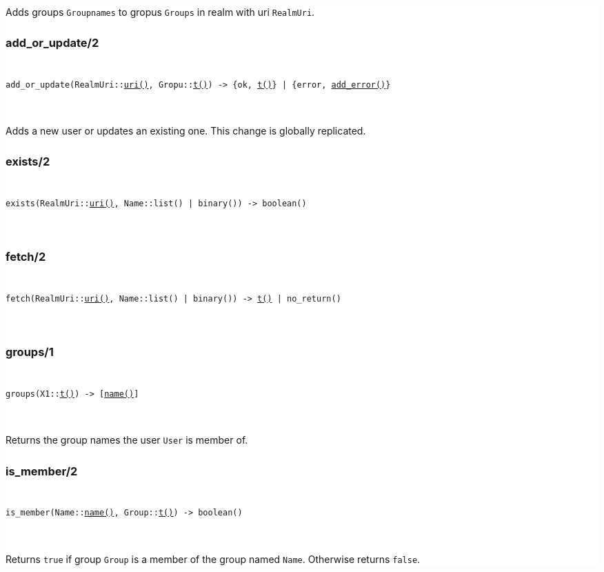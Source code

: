 Adds groups `Groupnames` to gropus `Groups` in realm with uri
`RealmUri`.

<a name="add_or_update-2"></a>

### add_or_update/2 ###

<pre><code>
add_or_update(RealmUri::<a href="#type-uri">uri()</a>, Gropu::<a href="#type-t">t()</a>) -&gt; {ok, <a href="#type-t">t()</a>} | {error, <a href="#type-add_error">add_error()</a>}
</code></pre>
<br />

Adds a new user or updates an existing one.
This change is globally replicated.

<a name="exists-2"></a>

### exists/2 ###

<pre><code>
exists(RealmUri::<a href="#type-uri">uri()</a>, Name::list() | binary()) -&gt; boolean()
</code></pre>
<br />

<a name="fetch-2"></a>

### fetch/2 ###

<pre><code>
fetch(RealmUri::<a href="#type-uri">uri()</a>, Name::list() | binary()) -&gt; <a href="#type-t">t()</a> | no_return()
</code></pre>
<br />

<a name="groups-1"></a>

### groups/1 ###

<pre><code>
groups(X1::<a href="#type-t">t()</a>) -&gt; [<a href="#type-name">name()</a>]
</code></pre>
<br />

Returns the group names the user `User` is member of.

<a name="is_member-2"></a>

### is_member/2 ###

<pre><code>
is_member(Name::<a href="#type-name">name()</a>, Group::<a href="#type-t">t()</a>) -&gt; boolean()
</code></pre>
<br />

Returns `true` if group `Group` is a member of the group named
`Name`. Otherwise returns `false`.
